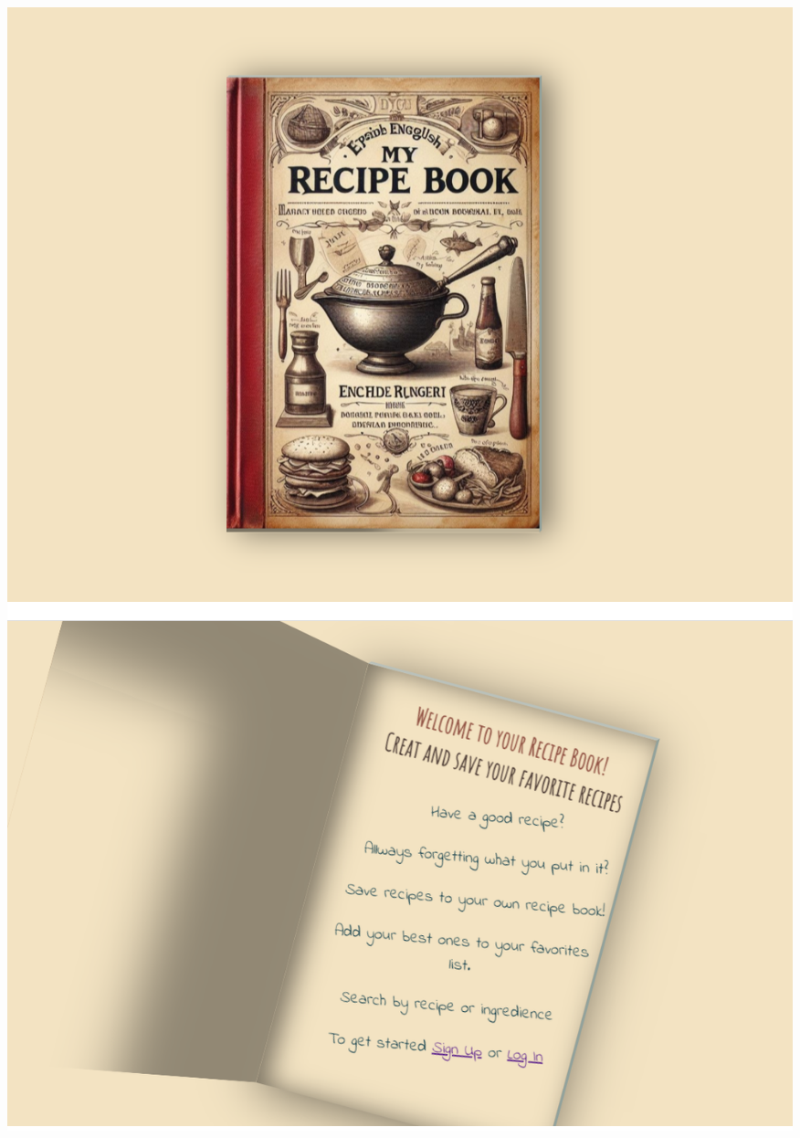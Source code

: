 <p dir="auto"><a target="_blank" rel="noopener noreferrer" href="https://github.com/iftec/recipe-book/blob/main/documentation/book-cover.png?raw=true"><img src="https://github.com/iftec/recipe-book/blob/main/documentation//book-cover.png?raw=true" alt="layouts" style="max-width: 100%;"></a></p>
<p dir="auto"><a target="_blank" rel="noopener noreferrer" href="https://github.com/iftec/recipe-book/blob/main/documentation/open-book.png?raw=true"><img src="https://github.com/iftec/recipe-book/blob/main/documentation//open-book.png?raw=true" alt="layouts" style="max-width: 100%;"></a></p>
